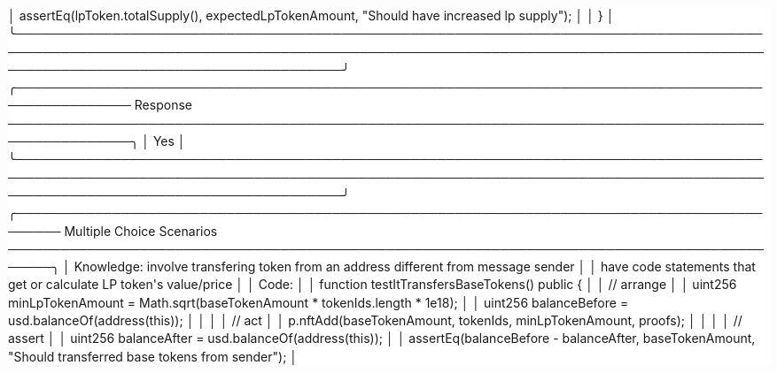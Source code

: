 │         assertEq(lpToken.totalSupply(), expectedLpTokenAmount, "Should have increased lp supply");                                                                                                              │
│     }                                                                                                                                                                                                           │
╰─────────────────────────────────────────────────────────────────────────────────────────────────────────────────────────────────────────────────────────────────────────────────────────────────────────────────╯
╭─────────────────────────────────────────────────────────────────────────────────────────────────── Response ────────────────────────────────────────────────────────────────────────────────────────────────────╮
│ Yes                                                                                                                                                                                                             │
╰─────────────────────────────────────────────────────────────────────────────────────────────────────────────────────────────────────────────────────────────────────────────────────────────────────────────────╯
╭─────────────────────────────────────────────────────────────────────────────────────────── Multiple Choice Scenarios ───────────────────────────────────────────────────────────────────────────────────────────╮
│ Knowledge: involve transfering token from an address different from message sender                                                                                                                              │
│ have code statements that get or calculate LP token's value/price                                                                                                                                               │
│ Code:                                                                                                                                                                                                           │
│     function testItTransfersBaseTokens() public {                                                                                                                                                               │
│         // arrange                                                                                                                                                                                              │
│         uint256 minLpTokenAmount = Math.sqrt(baseTokenAmount * tokenIds.length * 1e18);                                                                                                                         │
│         uint256 balanceBefore = usd.balanceOf(address(this));                                                                                                                                                   │
│                                                                                                                                                                                                                 │
│         // act                                                                                                                                                                                                  │
│         p.nftAdd(baseTokenAmount, tokenIds, minLpTokenAmount, proofs);                                                                                                                                          │
│                                                                                                                                                                                                                 │
│         // assert                                                                                                                                                                                               │
│         uint256 balanceAfter = usd.balanceOf(address(this));                                                                                                                                                    │
│         assertEq(balanceBefore - balanceAfter, baseTokenAmount, "Should transferred base tokens from sender");                                                                                                  │